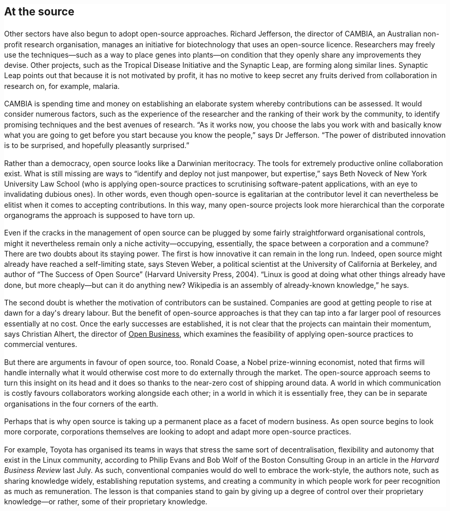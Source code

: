 At the source
-------------

Other sectors have also begun to adopt open-source approaches. Richard Jefferson, the director of CAMBIA, an Australian non-profit research organisation, manages an initiative for biotechnology that uses an open-source licence. Researchers may freely use the techniques—such as a way to place genes into plants—on condition that they openly share any improvements they devise. Other projects, such as the Tropical Disease Initiative and the Synaptic Leap, are forming along similar lines. Synaptic Leap points out that because it is not motivated by profit, it has no motive to keep secret any fruits derived from collaboration in research on, for example, malaria.

CAMBIA is spending time and money on establishing an elaborate system whereby contributions can be assessed. It would consider numerous factors, such as the experience of the researcher and the ranking of their work by the community, to identify promising techniques and the best avenues of research. “As it works now, you choose the labs you work with and basically know what you are going to get before you start because you know the people,” says Dr Jefferson. “The power of distributed innovation is to be surprised, and hopefully pleasantly surprised.”

Rather than a democracy, open source looks like a Darwinian meritocracy. The tools for extremely productive online collaboration exist. What is still missing are ways to “identify and deploy not just manpower, but expertise,” says Beth Noveck of New York University Law School (who is applying open-source practices to scrutinising software-patent applications, with an eye to invalidating dubious ones). In other words, even though open-source is egalitarian at the contributor level it can nevertheless be elitist when it comes to accepting contributions. In this way, many open-source projects look more hierarchical than the corporate organograms the approach is supposed to have torn up.

Even if the cracks in the management of open source can be plugged by some fairly straightforward organisational controls, might it nevertheless remain only a niche activity—occupying, essentially, the space between a corporation and a commune? There are two doubts about its staying power. The first is how innovative it can remain in the long run. Indeed, open source might already have reached a self-limiting state, says Steven Weber, a political scientist at the University of California at Berkeley, and author of “The Success of Open Source” (Harvard University Press, 2004). “Linux is good at doing what other things already have done, but more cheaply—but can it do anything new? Wikipedia is an assembly of already-known knowledge,” he says.

The second doubt is whether the motivation of contributors can be sustained. Companies are good at getting people to rise at dawn for a day's dreary labour. But the benefit of open-source approaches is that they can tap into a far larger pool of resources essentially at no cost. Once the early successes are established, it is not clear that the projects can maintain their momentum, says Christian Alhert, the director of [Open Business](http://openbusiness.cc), which examines the feasibility of applying open-source practices to commercial ventures.

But there are arguments in favour of open source, too. Ronald Coase, a Nobel prize-winning economist, noted that firms will handle internally what it would otherwise cost more to do externally through the market. The open-source approach seems to turn this insight on its head and it does so thanks to the near-zero cost of shipping around data. A world in which communication is costly favours collaborators working alongside each other; in a world in which it is essentially free, they can be in separate organisations in the four corners of the earth.

Perhaps that is why open source is taking up a permanent place as a facet of modern business. As open source begins to look more corporate, corporations themselves are looking to adopt and adapt more open-source practices.

For example, Toyota has organised its teams in ways that stress the same sort of decentralisation, flexibility and autonomy that exist in the Linux community, according to Philip Evans and Bob Wolf of the Boston Consulting Group in an article in the _Harvard Business Review_ last July. As such, conventional companies would do well to embrace the work-style, the authors note, such as sharing knowledge widely, establishing reputation systems, and creating a community in which people work for peer recognition as much as remuneration. The lesson is that companies stand to gain by giving up a degree of control over their proprietary knowledge—or rather, some of their proprietary knowledge.
